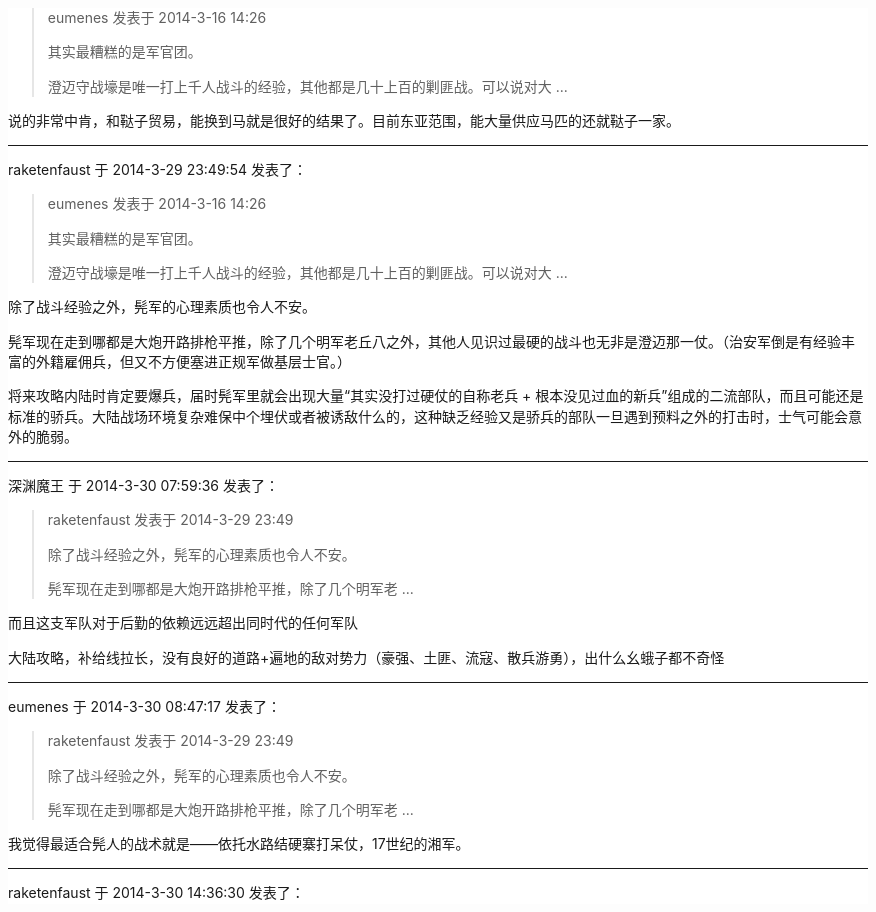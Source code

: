 > eumenes 发表于 2014-3-16 14:26
> 
> 其实最糟糕的是军官团。
> 
> 澄迈守战壕是唯一打上千人战斗的经验，其他都是几十上百的剿匪战。可以说对大 ...



说的非常中肯，和鞑子贸易，能换到马就是很好的结果了。目前东亚范围，能大量供应马匹的还就鞑子一家。

---------

raketenfaust 于 2014-3-29 23:49:54 发表了：

> eumenes 发表于 2014-3-16 14:26
> 
> 其实最糟糕的是军官团。
> 
> 澄迈守战壕是唯一打上千人战斗的经验，其他都是几十上百的剿匪战。可以说对大 ...



除了战斗经验之外，髡军的心理素质也令人不安。

髡军现在走到哪都是大炮开路排枪平推，除了几个明军老丘八之外，其他人见识过最硬的战斗也无非是澄迈那一仗。（治安军倒是有经验丰富的外籍雇佣兵，但又不方便塞进正规军做基层士官。）

将来攻略内陆时肯定要爆兵，届时髡军里就会出现大量“其实没打过硬仗的自称老兵 \+ 根本没见过血的新兵”组成的二流部队，而且可能还是标准的骄兵。大陆战场环境复杂难保中个埋伏或者被诱敌什么的，这种缺乏经验又是骄兵的部队一旦遇到预料之外的打击时，士气可能会意外的脆弱。

---------

深渊魔王 于 2014-3-30 07:59:36 发表了：

> raketenfaust 发表于 2014-3-29 23:49
> 
> 除了战斗经验之外，髡军的心理素质也令人不安。
> 
> 髡军现在走到哪都是大炮开路排枪平推，除了几个明军老 ...



而且这支军队对于后勤的依赖远远超出同时代的任何军队

大陆攻略，补给线拉长，没有良好的道路+遍地的敌对势力（豪强、土匪、流寇、散兵游勇），出什么幺蛾子都不奇怪

---------

eumenes 于 2014-3-30 08:47:17 发表了：

> raketenfaust 发表于 2014-3-29 23:49
> 
> 除了战斗经验之外，髡军的心理素质也令人不安。
> 
> 髡军现在走到哪都是大炮开路排枪平推，除了几个明军老 ...



我觉得最适合髡人的战术就是——依托水路结硬寨打呆仗，17世纪的湘军。

---------

raketenfaust 于 2014-3-30 14:36:30 发表了：
